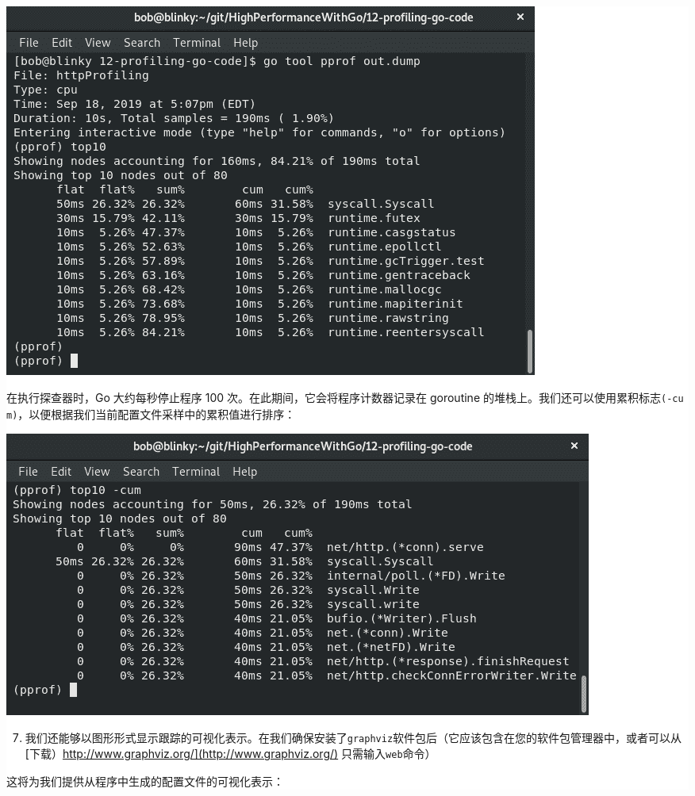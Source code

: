 ![](img/2559344c-6b24-4454-88e5-f3b963485d80.png)

在执行探查器时，Go 大约每秒停止程序 100 次。在此期间，它会将程序计数器记录在 goroutine 的堆栈上。我们还可以使用累积标志`(-cum)`，以便根据我们当前配置文件采样中的累积值进行排序：

![](img/e0b8c731-8d0f-4b85-ae22-87ef49d77237.png)

7.  我们还能够以图形形式显示跟踪的可视化表示。在我们确保安装了`graphviz`软件包后（它应该包含在您的软件包管理器中，或者可以从[下载）http://www.graphviz.org/](http://www.graphviz.org/) 只需输入`web`命令）

这将为我们提供从程序中生成的配置文件的可视化表示：
